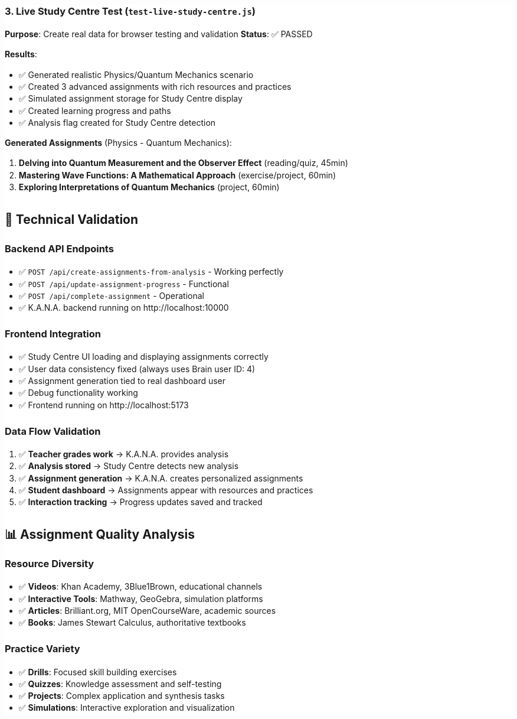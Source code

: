 ### 3. **Live Study Centre Test** (`test-live-study-centre.js`)
**Purpose**: Create real data for browser testing and validation
**Status**: ✅ PASSED

**Results**:
- ✅ Generated realistic Physics/Quantum Mechanics scenario
- ✅ Created 3 advanced assignments with rich resources and practices
- ✅ Simulated assignment storage for Study Centre display
- ✅ Created learning progress and paths
- ✅ Analysis flag created for Study Centre detection

**Generated Assignments** (Physics - Quantum Mechanics):
1. **Delving into Quantum Measurement and the Observer Effect** (reading/quiz, 45min)
2. **Mastering Wave Functions: A Mathematical Approach** (exercise/project, 60min)  
3. **Exploring Interpretations of Quantum Mechanics** (project, 60min)

## 🔧 Technical Validation

### Backend API Endpoints
- ✅ `POST /api/create-assignments-from-analysis` - Working perfectly
- ✅ `POST /api/update-assignment-progress` - Functional
- ✅ `POST /api/complete-assignment` - Operational
- ✅ K.A.N.A. backend running on http://localhost:10000

### Frontend Integration
- ✅ Study Centre UI loading and displaying assignments correctly
- ✅ User data consistency fixed (always uses Brain user ID: 4)
- ✅ Assignment generation tied to real dashboard user
- ✅ Debug functionality working
- ✅ Frontend running on http://localhost:5173

### Data Flow Validation
1. ✅ **Teacher grades work** → K.A.N.A. provides analysis
2. ✅ **Analysis stored** → Study Centre detects new analysis
3. ✅ **Assignment generation** → K.A.N.A. creates personalized assignments
4. ✅ **Student dashboard** → Assignments appear with resources and practices
5. ✅ **Interaction tracking** → Progress updates saved and tracked

## 📊 Assignment Quality Analysis

### Resource Diversity
- ✅ **Videos**: Khan Academy, 3Blue1Brown, educational channels
- ✅ **Interactive Tools**: Mathway, GeoGebra, simulation platforms
- ✅ **Articles**: Brilliant.org, MIT OpenCourseWare, academic sources
- ✅ **Books**: James Stewart Calculus, authoritative textbooks

### Practice Variety  
- ✅ **Drills**: Focused skill building exercises
- ✅ **Quizzes**: Knowledge assessment and self-testing
- ✅ **Projects**: Complex application and synthesis tasks
- ✅ **Simulations**: Interactive exploration and visualization
